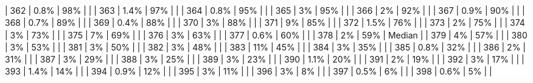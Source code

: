 | 362 | 0.8% | 98% |  |
| 363 | 1.4% | 97% |  |
| 364 | 0.8% | 95% |  |
| 365 | 3% | 95% |  |
| 366 | 2% | 92% |  |
| 367 | 0.9% | 90% |  |
| 368 | 0.7% | 89% |  |
| 369 | 0.4% | 88% |  |
| 370 | 3% | 88% |  |
| 371 | 9% | 85% |  |
| 372 | 1.5% | 76% |  |
| 373 | 2% | 75% |  |
| 374 | 3% | 73% |  |
| 375 | 7% | 69% |  |
| 376 | 3% | 63% |  |
| 377 | 0.6% | 60% |  |
| 378 | 2% | 59% | Median |
| 379 | 4% | 57% |  |
| 380 | 3% | 53% |  |
| 381 | 3% | 50% |  |
| 382 | 3% | 48% |  |
| 383 | 11% | 45% |  |
| 384 | 3% | 35% |  |
| 385 | 0.8% | 32% |  |
| 386 | 2% | 31% |  |
| 387 | 3% | 29% |  |
| 388 | 3% | 25% |  |
| 389 | 3% | 23% |  |
| 390 | 1.1% | 20% |  |
| 391 | 2% | 19% |  |
| 392 | 3% | 17% |  |
| 393 | 1.4% | 14% |  |
| 394 | 0.9% | 12% |  |
| 395 | 3% | 11% |  |
| 396 | 3% | 8% |  |
| 397 | 0.5% | 6% |  |
| 398 | 0.6% | 5% |  |